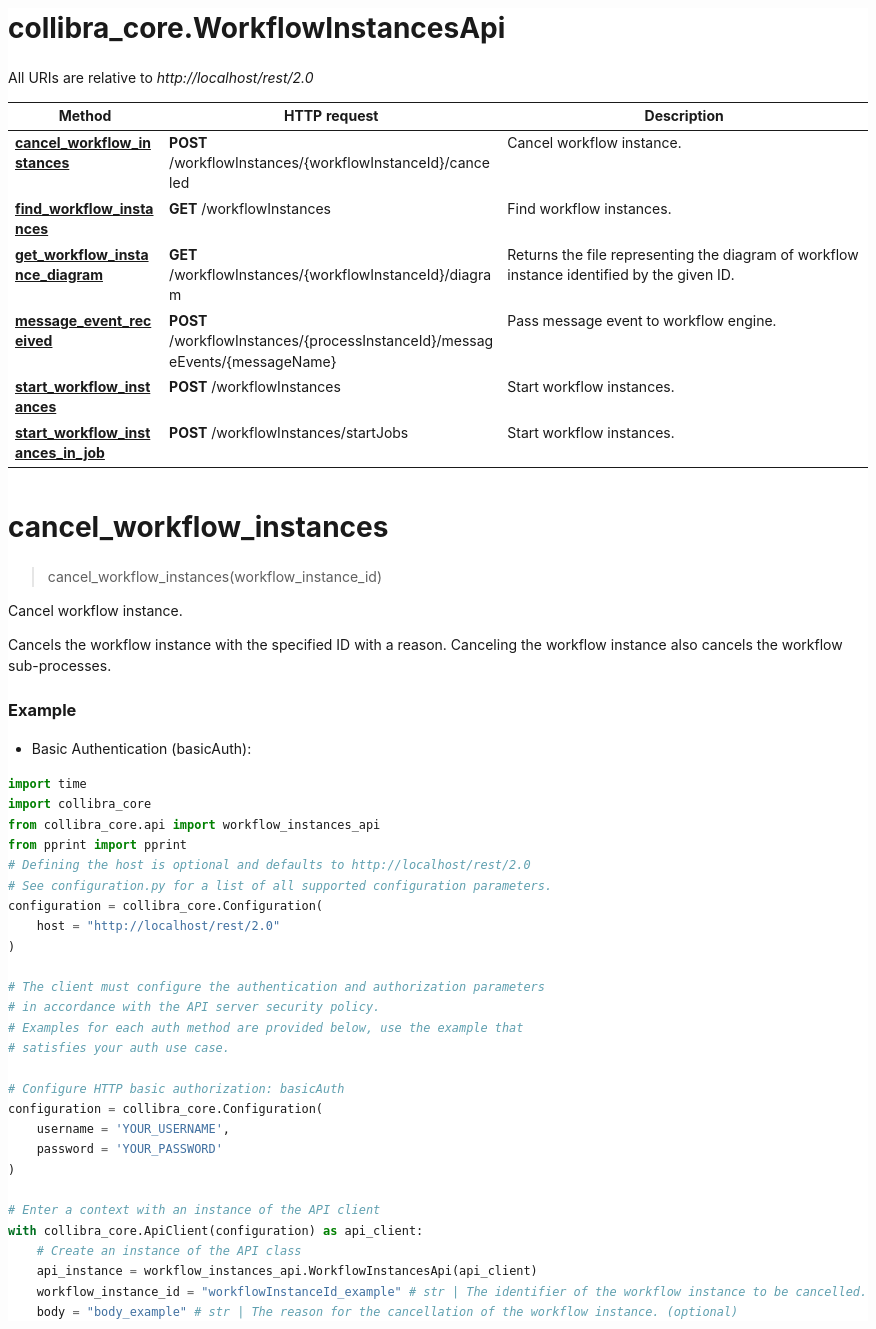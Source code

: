 # collibra_core.WorkflowInstancesApi

All URIs are relative to *http://localhost/rest/2.0*

Method | HTTP request | Description
------------- | ------------- | -------------
[**cancel_workflow_instances**](WorkflowInstancesApi.md#cancel_workflow_instances) | **POST** /workflowInstances/{workflowInstanceId}/canceled | Cancel workflow instance.
[**find_workflow_instances**](WorkflowInstancesApi.md#find_workflow_instances) | **GET** /workflowInstances | Find workflow instances.
[**get_workflow_instance_diagram**](WorkflowInstancesApi.md#get_workflow_instance_diagram) | **GET** /workflowInstances/{workflowInstanceId}/diagram | Returns the file representing the diagram of workflow instance identified by the given ID.
[**message_event_received**](WorkflowInstancesApi.md#message_event_received) | **POST** /workflowInstances/{processInstanceId}/messageEvents/{messageName} | Pass message event to workflow engine.
[**start_workflow_instances**](WorkflowInstancesApi.md#start_workflow_instances) | **POST** /workflowInstances | Start workflow instances.
[**start_workflow_instances_in_job**](WorkflowInstancesApi.md#start_workflow_instances_in_job) | **POST** /workflowInstances/startJobs | Start workflow instances.


# **cancel_workflow_instances**
> cancel_workflow_instances(workflow_instance_id)

Cancel workflow instance.

Cancels the workflow instance with the specified ID with a reason. Canceling the workflow instance also cancels the workflow sub-processes.

### Example

* Basic Authentication (basicAuth):
```python
import time
import collibra_core
from collibra_core.api import workflow_instances_api
from pprint import pprint
# Defining the host is optional and defaults to http://localhost/rest/2.0
# See configuration.py for a list of all supported configuration parameters.
configuration = collibra_core.Configuration(
    host = "http://localhost/rest/2.0"
)

# The client must configure the authentication and authorization parameters
# in accordance with the API server security policy.
# Examples for each auth method are provided below, use the example that
# satisfies your auth use case.

# Configure HTTP basic authorization: basicAuth
configuration = collibra_core.Configuration(
    username = 'YOUR_USERNAME',
    password = 'YOUR_PASSWORD'
)

# Enter a context with an instance of the API client
with collibra_core.ApiClient(configuration) as api_client:
    # Create an instance of the API class
    api_instance = workflow_instances_api.WorkflowInstancesApi(api_client)
    workflow_instance_id = "workflowInstanceId_example" # str | The identifier of the workflow instance to be cancelled.
    body = "body_example" # str | The reason for the cancellation of the workflow instance. (optional)

```